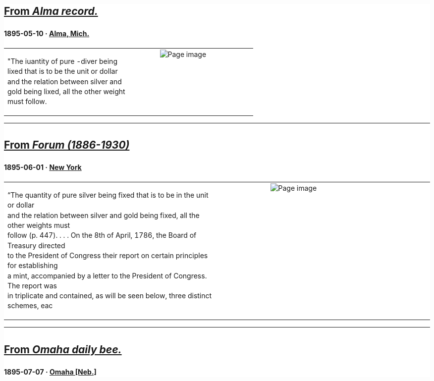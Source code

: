 
## [From _Alma record._](https://www.loc.gov/resource/sn85038709/1895-05-10/ed-1/?sp=3)

#### 1895-05-10 &middot; [Alma, Mich.](http://dbpedia.org/resource/Alma%2C_Michigan)

<table style="width: 100%;"><tr><td style="width: 50%">

  
&quot;The iuantity of pure -diver being  
lixed that is to be the unit or dollar  
and the relation between silver and  
gold being lixed, all the other weight  
must follow. 
</td><td style="width: 50%; max-height: 75%; margin: auto; display: block;">
<img alt="Page image" src="https://tile.loc.gov/image-services/iiif/service:ndnp:mimtptc:batch_mimtptc_chelsea_ver01:data:sn85038709:00415669288:1895051001:0389/pct:4.955779200975908,81.19867761544204,14.303141201585849,3.2952970033059614/!600,600/0/default.jpg"/>
</td>
</tr></table>

---

## [From _Forum (1886-1930)_](https://archive.org/details/sim_forum-and-century_1895-06_19_4/page/n21/mode/1up?view=theater)

#### 1895-06-01 &middot; [New York](http://dbpedia.org/resource/New_York_City)

<table style="width: 100%;"><tr><td style="width: 50%">

  
  
“The quantity of pure silver being fixed that is to be in the unit or dollar  
and the relation between silver and gold being fixed, all the other weights must  
follow (p. 447). . . . On the 8th of April, 1786, the Board of Treasury directed  
to the President of Congress their report on certain principles for establishing  
a mint, accompanied by a letter to the President of Congress. The report was  
in triplicate and contained, as will be seen below, three distinct schemes, eac
</td><td style="width: 50%; max-height: 75%; margin: auto; display: block;">
<img alt="Page image" src="https://iiif.archive.org/image/iiif/2/sim_forum-and-century_1895-06_19_4%2Fsim_forum-and-century_1895-06_19_4_jp2.zip%2Fsim_forum-and-century_1895-06_19_4_jp2%2Fsim_forum-and-century_1895-06_19_4_0021.jp2/pct:24.379503602882306,73.01492537313433,62.48999199359488,8.35820895522388/600,/0/default.jpg"/>
</td>
</tr></table>

---

## [From _Omaha daily bee._](https://www.loc.gov/resource/sn99021999/1895-07-07/ed-1/?sp=10)

#### 1895-07-07 &middot; [Omaha [Neb.]](http://dbpedia.org/resource/Omaha%2C_Nebraska)
